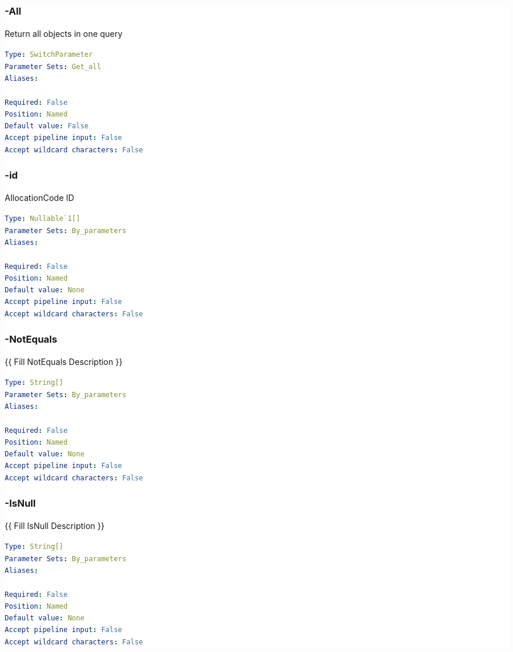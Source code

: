 ### -All
Return all objects in one query

```yaml
Type: SwitchParameter
Parameter Sets: Get_all
Aliases:

Required: False
Position: Named
Default value: False
Accept pipeline input: False
Accept wildcard characters: False
```

### -id
AllocationCode ID

```yaml
Type: Nullable`1[]
Parameter Sets: By_parameters
Aliases:

Required: False
Position: Named
Default value: None
Accept pipeline input: False
Accept wildcard characters: False
```

### -NotEquals
{{ Fill NotEquals Description }}

```yaml
Type: String[]
Parameter Sets: By_parameters
Aliases:

Required: False
Position: Named
Default value: None
Accept pipeline input: False
Accept wildcard characters: False
```

### -IsNull
{{ Fill IsNull Description }}

```yaml
Type: String[]
Parameter Sets: By_parameters
Aliases:

Required: False
Position: Named
Default value: None
Accept pipeline input: False
Accept wildcard characters: False
```
